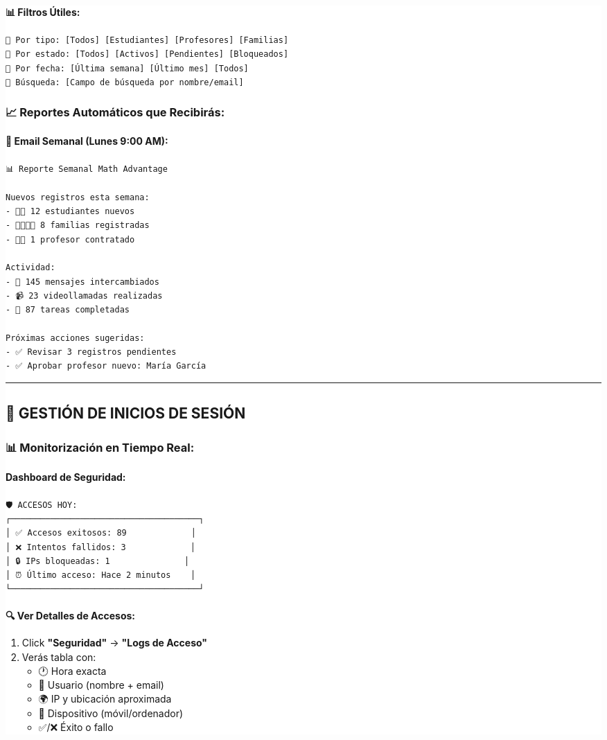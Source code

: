#### **📊 Filtros Útiles:**
```
🔸 Por tipo: [Todos] [Estudiantes] [Profesores] [Familias]
🔸 Por estado: [Todos] [Activos] [Pendientes] [Bloqueados]
🔸 Por fecha: [Última semana] [Último mes] [Todos]
🔸 Búsqueda: [Campo de búsqueda por nombre/email]
```

### 📈 **Reportes Automáticos que Recibirás:**

#### **📧 Email Semanal (Lunes 9:00 AM):**
```
📊 Reporte Semanal Math Advantage

Nuevos registros esta semana:
- 👨‍🎓 12 estudiantes nuevos
- 👨‍👩‍👧‍👦 8 familias registradas
- 👨‍🏫 1 profesor contratado

Actividad:
- 💬 145 mensajes intercambiados
- 📹 23 videollamadas realizadas
- 📝 87 tareas completadas

Próximas acciones sugeridas:
- ✅ Revisar 3 registros pendientes
- ✅ Aprobar profesor nuevo: María García
```

---

## 🔐 **GESTIÓN DE INICIOS DE SESIÓN**

### 📊 **Monitorización en Tiempo Real:**

#### **Dashboard de Seguridad:**
```
🛡️ ACCESOS HOY:
┌──────────────────────────────────────┐
│ ✅ Accesos exitosos: 89             │
│ ❌ Intentos fallidos: 3             │  
│ 🔒 IPs bloqueadas: 1               │
│ ⏰ Último acceso: Hace 2 minutos    │
└──────────────────────────────────────┘
```

#### **🔍 Ver Detalles de Accesos:**
1. Click **"Seguridad"** → **"Logs de Acceso"**
2. Verás tabla con:
   - 🕐 Hora exacta
   - 👤 Usuario (nombre + email)
   - 🌍 IP y ubicación aproximada
   - 📱 Dispositivo (móvil/ordenador)
   - ✅/❌ Éxito o fallo
